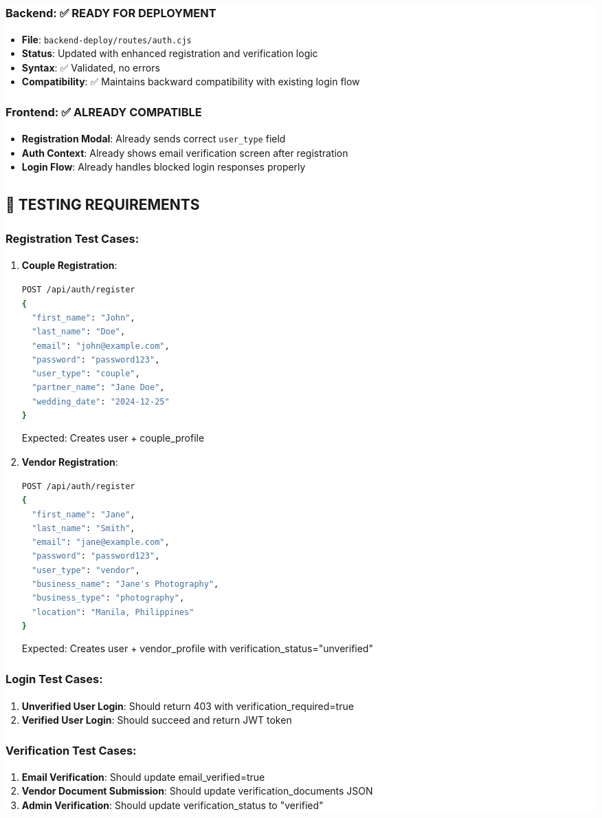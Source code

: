 ### Backend: ✅ READY FOR DEPLOYMENT
- **File**: `backend-deploy/routes/auth.cjs` 
- **Status**: Updated with enhanced registration and verification logic
- **Syntax**: ✅ Validated, no errors
- **Compatibility**: ✅ Maintains backward compatibility with existing login flow

### Frontend: ✅ ALREADY COMPATIBLE
- **Registration Modal**: Already sends correct `user_type` field
- **Auth Context**: Already shows email verification screen after registration
- **Login Flow**: Already handles blocked login responses properly

## 🧪 TESTING REQUIREMENTS

### Registration Test Cases:
1. **Couple Registration**:
   ```bash
   POST /api/auth/register
   {
     "first_name": "John",
     "last_name": "Doe", 
     "email": "john@example.com",
     "password": "password123",
     "user_type": "couple",
     "partner_name": "Jane Doe",
     "wedding_date": "2024-12-25"
   }
   ```
   Expected: Creates user + couple_profile

2. **Vendor Registration**:
   ```bash
   POST /api/auth/register
   {
     "first_name": "Jane",
     "last_name": "Smith",
     "email": "jane@example.com", 
     "password": "password123",
     "user_type": "vendor",
     "business_name": "Jane's Photography",
     "business_type": "photography",
     "location": "Manila, Philippines"
   }
   ```
   Expected: Creates user + vendor_profile with verification_status="unverified"

### Login Test Cases:
1. **Unverified User Login**: Should return 403 with verification_required=true
2. **Verified User Login**: Should succeed and return JWT token

### Verification Test Cases:
1. **Email Verification**: Should update email_verified=true
2. **Vendor Document Submission**: Should update verification_documents JSON
3. **Admin Verification**: Should update verification_status to "verified"
